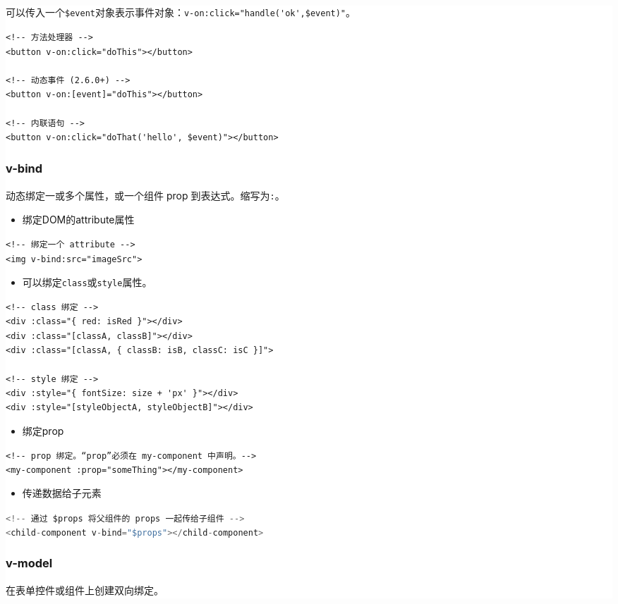 可以传入一个`$event`对象表示事件对象：`v-on:click="handle('ok',$event)"`。

```vue
<!-- 方法处理器 -->
<button v-on:click="doThis"></button>

<!-- 动态事件 (2.6.0+) -->
<button v-on:[event]="doThis"></button>

<!-- 内联语句 -->
<button v-on:click="doThat('hello', $event)"></button>
```



### v-bind

动态绑定一或多个属性，或一个组件 prop 到表达式。缩写为`:`。

- 绑定DOM的attribute属性

```vue
<!-- 绑定一个 attribute -->
<img v-bind:src="imageSrc">
```

- 可以绑定`class`或`style`属性。

```vue
<!-- class 绑定 -->
<div :class="{ red: isRed }"></div>
<div :class="[classA, classB]"></div>
<div :class="[classA, { classB: isB, classC: isC }]">

<!-- style 绑定 -->
<div :style="{ fontSize: size + 'px' }"></div>
<div :style="[styleObjectA, styleObjectB]"></div>
```

- 绑定prop

```vue
<!-- prop 绑定。“prop”必须在 my-component 中声明。-->
<my-component :prop="someThing"></my-component>
```

- 传递数据给子元素

```javascript
<!-- 通过 $props 将父组件的 props 一起传给子组件 -->
<child-component v-bind="$props"></child-component>
```



### v-model

在表单控件或组件上创建双向绑定。

